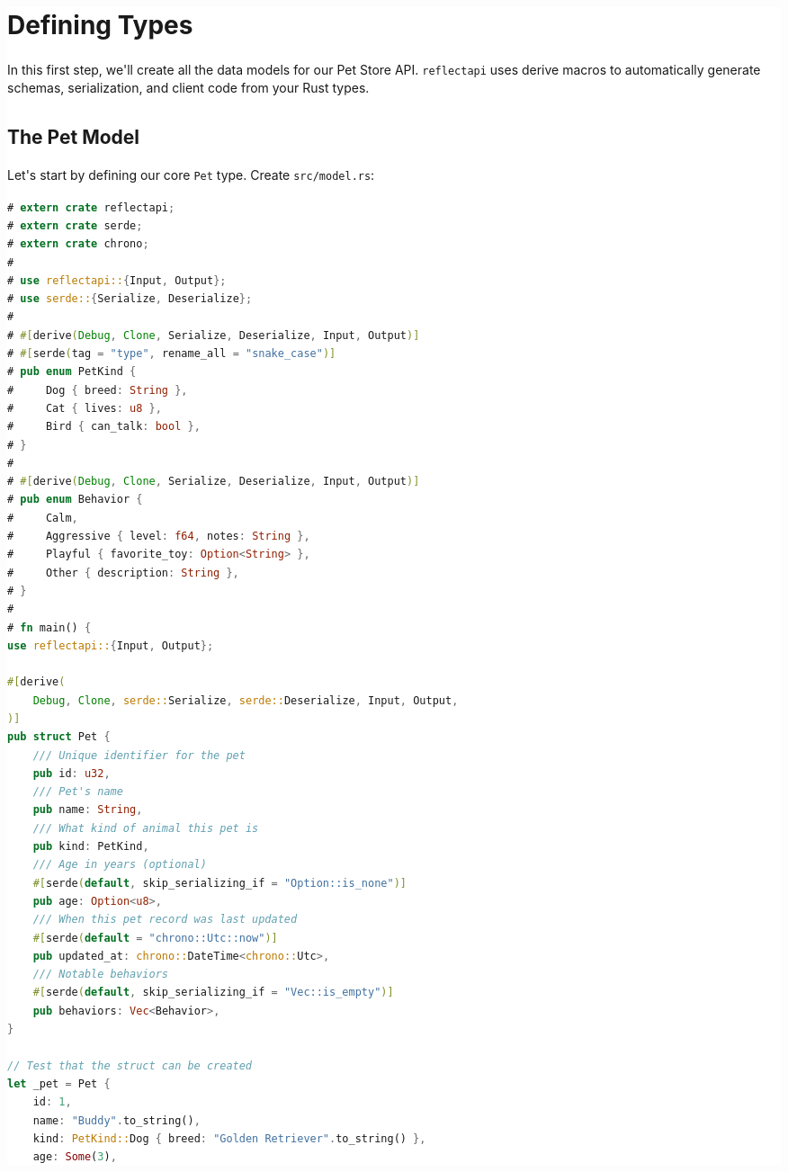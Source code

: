 # Defining Types

In this first step, we'll create all the data models for our Pet Store API. `reflectapi` uses derive macros to automatically generate schemas, serialization, and client code from your Rust types.

## The Pet Model

Let's start by defining our core `Pet` type. Create `src/model.rs`:

```rust
# extern crate reflectapi;
# extern crate serde;
# extern crate chrono;
# 
# use reflectapi::{Input, Output};
# use serde::{Serialize, Deserialize};
# 
# #[derive(Debug, Clone, Serialize, Deserialize, Input, Output)]
# #[serde(tag = "type", rename_all = "snake_case")]
# pub enum PetKind {
#     Dog { breed: String },
#     Cat { lives: u8 },
#     Bird { can_talk: bool },
# }
# 
# #[derive(Debug, Clone, Serialize, Deserialize, Input, Output)]
# pub enum Behavior {
#     Calm,
#     Aggressive { level: f64, notes: String },
#     Playful { favorite_toy: Option<String> },
#     Other { description: String },
# }
# 
# fn main() {
use reflectapi::{Input, Output};

#[derive(
    Debug, Clone, serde::Serialize, serde::Deserialize, Input, Output,
)]
pub struct Pet {
    /// Unique identifier for the pet
    pub id: u32,
    /// Pet's name
    pub name: String,
    /// What kind of animal this pet is
    pub kind: PetKind,
    /// Age in years (optional)
    #[serde(default, skip_serializing_if = "Option::is_none")]
    pub age: Option<u8>,
    /// When this pet record was last updated
    #[serde(default = "chrono::Utc::now")]
    pub updated_at: chrono::DateTime<chrono::Utc>,
    /// Notable behaviors
    #[serde(default, skip_serializing_if = "Vec::is_empty")]
    pub behaviors: Vec<Behavior>,
}

// Test that the struct can be created
let _pet = Pet {
    id: 1,
    name: "Buddy".to_string(),
    kind: PetKind::Dog { breed: "Golden Retriever".to_string() },
    age: Some(3),
```